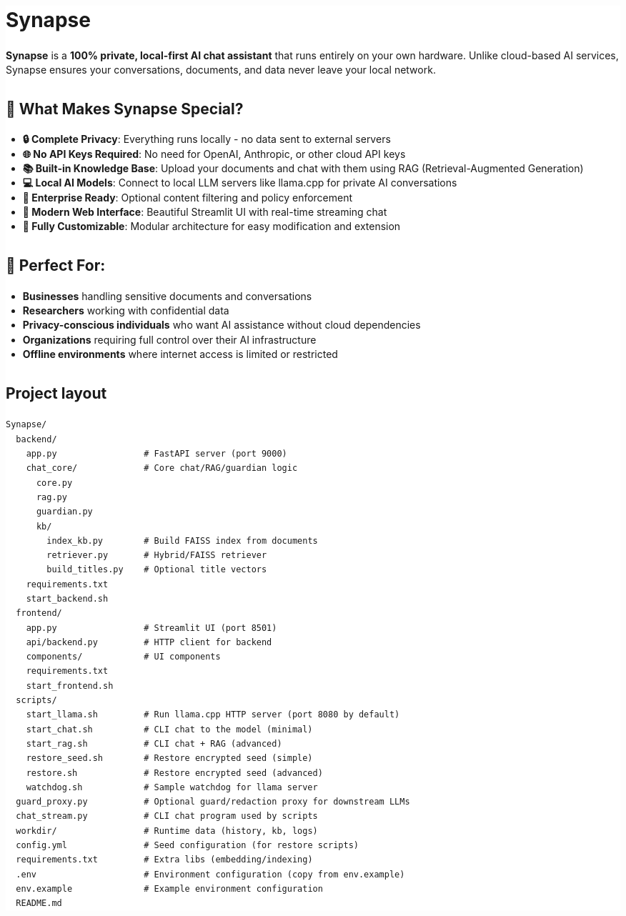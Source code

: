 # Synapse

**Synapse** is a **100% private, local-first AI chat assistant** that runs entirely on your own hardware. Unlike cloud-based AI services, Synapse ensures your conversations, documents, and data never leave your local network.

## 🚀 What Makes Synapse Special?

- **🔒 Complete Privacy**: Everything runs locally - no data sent to external servers
- **🌐 No API Keys Required**: No need for OpenAI, Anthropic, or other cloud API keys
- **📚 Built-in Knowledge Base**: Upload your documents and chat with them using RAG (Retrieval-Augmented Generation)
- **💻 Local AI Models**: Connect to local LLM servers like llama.cpp for private AI conversations
- **🎯 Enterprise Ready**: Optional content filtering and policy enforcement
- **📱 Modern Web Interface**: Beautiful Streamlit UI with real-time streaming chat
- **🔧 Fully Customizable**: Modular architecture for easy modification and extension

## 🎯 Perfect For:

- **Businesses** handling sensitive documents and conversations
- **Researchers** working with confidential data
- **Privacy-conscious individuals** who want AI assistance without cloud dependencies
- **Organizations** requiring full control over their AI infrastructure
- **Offline environments** where internet access is limited or restricted

## Project layout

```text
Synapse/
  backend/
    app.py                 # FastAPI server (port 9000)
    chat_core/             # Core chat/RAG/guardian logic
      core.py
      rag.py
      guardian.py
      kb/
        index_kb.py        # Build FAISS index from documents
        retriever.py       # Hybrid/FAISS retriever
        build_titles.py    # Optional title vectors
    requirements.txt
    start_backend.sh
  frontend/
    app.py                 # Streamlit UI (port 8501)
    api/backend.py         # HTTP client for backend
    components/            # UI components
    requirements.txt
    start_frontend.sh
  scripts/
    start_llama.sh         # Run llama.cpp HTTP server (port 8080 by default)
    start_chat.sh          # CLI chat to the model (minimal)
    start_rag.sh           # CLI chat + RAG (advanced)
    restore_seed.sh        # Restore encrypted seed (simple)
    restore.sh             # Restore encrypted seed (advanced)
    watchdog.sh            # Sample watchdog for llama server
  guard_proxy.py           # Optional guard/redaction proxy for downstream LLMs
  chat_stream.py           # CLI chat program used by scripts
  workdir/                 # Runtime data (history, kb, logs)
  config.yml               # Seed configuration (for restore scripts)
  requirements.txt         # Extra libs (embedding/indexing)
  .env                     # Environment configuration (copy from env.example)
  env.example              # Example environment configuration
  README.md
```